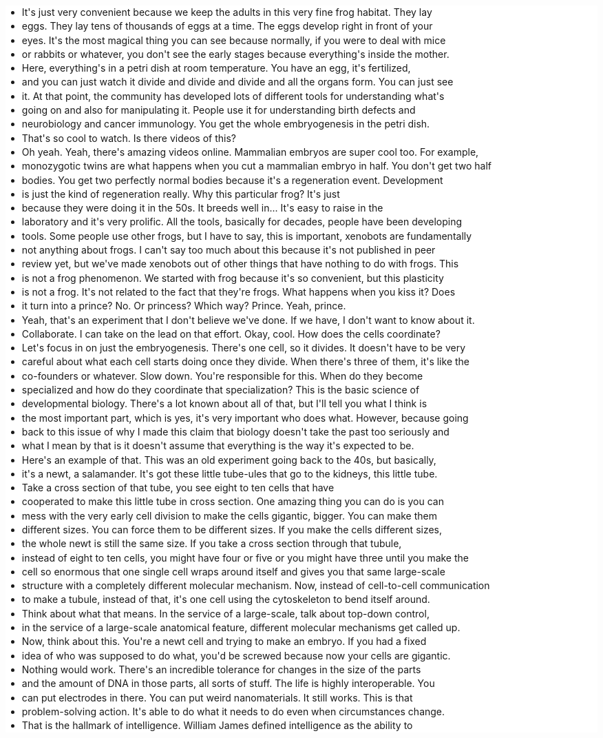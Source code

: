 *  It's just very convenient because we keep the adults in this very fine frog habitat. They lay
*  eggs. They lay tens of thousands of eggs at a time. The eggs develop right in front of your
*  eyes. It's the most magical thing you can see because normally, if you were to deal with mice
*  or rabbits or whatever, you don't see the early stages because everything's inside the mother.
*  Here, everything's in a petri dish at room temperature. You have an egg, it's fertilized,
*  and you can just watch it divide and divide and divide and all the organs form. You can just see
*  it. At that point, the community has developed lots of different tools for understanding what's
*  going on and also for manipulating it. People use it for understanding birth defects and
*  neurobiology and cancer immunology. You get the whole embryogenesis in the petri dish.
*  That's so cool to watch. Is there videos of this?
*  Oh yeah. Yeah, there's amazing videos online. Mammalian embryos are super cool too. For example,
*  monozygotic twins are what happens when you cut a mammalian embryo in half. You don't get two half
*  bodies. You get two perfectly normal bodies because it's a regeneration event. Development
*  is just the kind of regeneration really. Why this particular frog? It's just
*  because they were doing it in the 50s. It breeds well in... It's easy to raise in the
*  laboratory and it's very prolific. All the tools, basically for decades, people have been developing
*  tools. Some people use other frogs, but I have to say, this is important, xenobots are fundamentally
*  not anything about frogs. I can't say too much about this because it's not published in peer
*  review yet, but we've made xenobots out of other things that have nothing to do with frogs. This
*  is not a frog phenomenon. We started with frog because it's so convenient, but this plasticity
*  is not a frog. It's not related to the fact that they're frogs. What happens when you kiss it? Does
*  it turn into a prince? No. Or princess? Which way? Prince. Yeah, prince.
*  Yeah, that's an experiment that I don't believe we've done. If we have, I don't want to know about it.
*  Collaborate. I can take on the lead on that effort. Okay, cool. How does the cells coordinate?
*  Let's focus in on just the embryogenesis. There's one cell, so it divides. It doesn't have to be very
*  careful about what each cell starts doing once they divide. When there's three of them, it's like the
*  co-founders or whatever. Slow down. You're responsible for this. When do they become
*  specialized and how do they coordinate that specialization? This is the basic science of
*  developmental biology. There's a lot known about all of that, but I'll tell you what I think is
*  the most important part, which is yes, it's very important who does what. However, because going
*  back to this issue of why I made this claim that biology doesn't take the past too seriously and
*  what I mean by that is it doesn't assume that everything is the way it's expected to be.
*  Here's an example of that. This was an old experiment going back to the 40s, but basically,
*  it's a newt, a salamander. It's got these little tube-ules that go to the kidneys, this little tube.
*  Take a cross section of that tube, you see eight to ten cells that have
*  cooperated to make this little tube in cross section. One amazing thing you can do is you can
*  mess with the very early cell division to make the cells gigantic, bigger. You can make them
*  different sizes. You can force them to be different sizes. If you make the cells different sizes,
*  the whole newt is still the same size. If you take a cross section through that tubule,
*  instead of eight to ten cells, you might have four or five or you might have three until you make the
*  cell so enormous that one single cell wraps around itself and gives you that same large-scale
*  structure with a completely different molecular mechanism. Now, instead of cell-to-cell communication
*  to make a tubule, instead of that, it's one cell using the cytoskeleton to bend itself around.
*  Think about what that means. In the service of a large-scale, talk about top-down control,
*  in the service of a large-scale anatomical feature, different molecular mechanisms get called up.
*  Now, think about this. You're a newt cell and trying to make an embryo. If you had a fixed
*  idea of who was supposed to do what, you'd be screwed because now your cells are gigantic.
*  Nothing would work. There's an incredible tolerance for changes in the size of the parts
*  and the amount of DNA in those parts, all sorts of stuff. The life is highly interoperable. You
*  can put electrodes in there. You can put weird nanomaterials. It still works. This is that
*  problem-solving action. It's able to do what it needs to do even when circumstances change.
*  That is the hallmark of intelligence. William James defined intelligence as the ability to